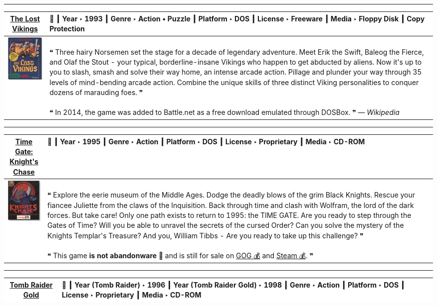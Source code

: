 
---

| [The Lost Vikings](../../../All%20Programs/Games/The%20Lost%20Vikings/README.md) | 📌 ┃ **Year** ‣ 1993 ┃ **Genre** ‣ Action • Puzzle ┃ **Platform** ‣ DOS ┃ **License** ‣ Freeware ┃ **Media** ‣ Floppy Disk ┃ **Copy Protection**  |
|:---:|:---|
|  [![The Lost Vikings](../../../All%20Programs/Games/The%20Lost%20Vikings/Thumbnail.png "The Lost Vikings")](../../../All%20Programs/Games/The%20Lost%20Vikings/README.md) <br>&nbsp;&nbsp;&nbsp;&nbsp;&nbsp;&nbsp;&nbsp;&nbsp;&nbsp;&nbsp;&nbsp;&nbsp;&nbsp;&nbsp;&nbsp;&nbsp;&nbsp;&nbsp;&nbsp;&nbsp;&nbsp;&nbsp;&nbsp;&nbsp;&nbsp;&nbsp;&nbsp;&nbsp;&nbsp;&nbsp;&nbsp;&nbsp;&nbsp;&nbsp;&nbsp;&nbsp; | <br>❝ Three hairy Norsemen set the stage for a decade of legendary adventure. Meet Erik the Swift, Baleog the Fierce, and Olaf the Stout - your typical, borderline-insane Vikings who happen to get abducted by aliens. Now it's up to you to slash, smash and solve their way home, an intense arcade action. Pillage and plunder your way through 35 levels of mind-bending arcade action. Combine the unique skills of three distinct Viking personalities to conquer dozens of marauding foes. ❞<br><br>❝ In 2014, the game was added to Battle.net as a free download emulated through DOSBox. ❞ — *Wikipedia*<br> |

---

| [Time Gate: Knight's Chase](../../../All%20Programs/Games/Time%20Gate%20-%20Knight%27s%20Chase/README.md) | 📌 ┃ **Year** ‣ 1995 ┃ **Genre** ‣ Action ┃ **Platform** ‣ DOS ┃ **License** ‣ Proprietary ┃ **Media** ‣ CD-ROM  |
|:---:|:---|
|  [![Time Gate: Knight's Chase](../../../All%20Programs/Games/Time%20Gate%20-%20Knight%27s%20Chase/Thumbnail.png "Time Gate: Knight's Chase")](../../../All%20Programs/Games/Time%20Gate%20-%20Knight%27s%20Chase/README.md) <br>&nbsp;&nbsp;&nbsp;&nbsp;&nbsp;&nbsp;&nbsp;&nbsp;&nbsp;&nbsp;&nbsp;&nbsp;&nbsp;&nbsp;&nbsp;&nbsp;&nbsp;&nbsp;&nbsp;&nbsp;&nbsp;&nbsp;&nbsp;&nbsp;&nbsp;&nbsp;&nbsp;&nbsp;&nbsp;&nbsp;&nbsp;&nbsp;&nbsp;&nbsp;&nbsp;&nbsp; | <br>❝ Explore the eerie museum of the Middle Ages. Dodge the deadly blows of the grim Black Knights. Rescue your fiancee Juliette from the claws of the Inquisition. Back through time and clash with Wolfram, the lord of the dark forces. But take care! Only one path exists to return to 1995: the TIME GATE. Are you ready to step through the Gates of Time? Will you be able to unravel the secrets of the cursed Order? Can you solve the mystery of the Knights Templar's Treasure? And you, William Tibbs - Are you ready to take up this challenge? ❞<br><br>❝ This game **is not abandonware 🚫** and is still for sale on [GOG 💰](https://www.gog.com/game/time_gate_knights_chase) and [Steam 💰](https://store.steampowered.com/app/781280/Time_Gate_Knights_Chase/). ❞<br> |

---

| [Tomb Raider Gold](../../../All%20Programs/Games/Tomb%20Raider%20Gold/README.md) | 📌 ┃ **Year (Tomb Raider)** ‣ 1996 ┃ **Year (Tomb Raider Gold)** ‣ 1998 ┃ **Genre** ‣ Action ┃ **Platform** ‣ DOS ┃ **License** ‣ Proprietary ┃ **Media** ‣ CD-ROM  |
|:---:|:---|